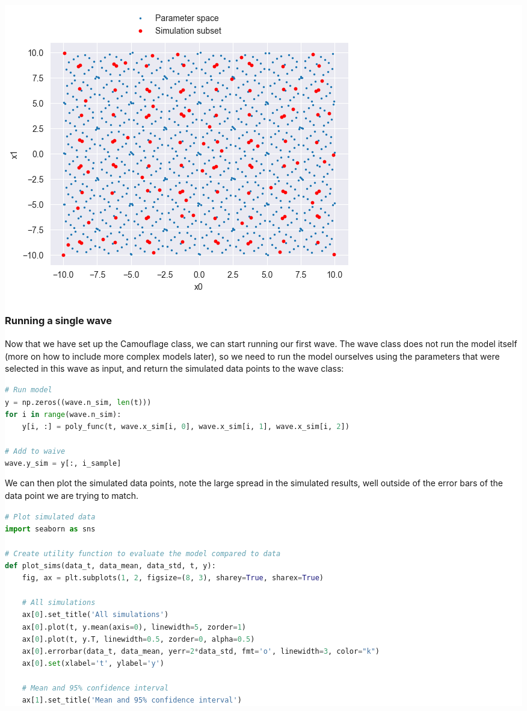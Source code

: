 ![png](../demo_simple_files/demo_simple_13_0.png)
    


### Running a single wave
Now that we have set up the Camouflage class, we can start running our first wave. The wave class does not run the model itself (more on how to include more complex models later), so we need to run the model ourselves using the parameters that were selected in this wave as input, and return the simulated data points to the wave class:


```python
# Run model
y = np.zeros((wave.n_sim, len(t)))
for i in range(wave.n_sim):
    y[i, :] = poly_func(t, wave.x_sim[i, 0], wave.x_sim[i, 1], wave.x_sim[i, 2])
    
# Add to waive
wave.y_sim = y[:, i_sample]
```

We can then plot the simulated data points, note the large spread in the simulated results, well outside of the error bars of the data point we are trying to match.


```python
# Plot simulated data
import seaborn as sns

# Create utility function to evaluate the model compared to data
def plot_sims(data_t, data_mean, data_std, t, y):
    fig, ax = plt.subplots(1, 2, figsize=(8, 3), sharey=True, sharex=True)
    
    # All simulations
    ax[0].set_title('All simulations')
    ax[0].plot(t, y.mean(axis=0), linewidth=5, zorder=1)
    ax[0].plot(t, y.T, linewidth=0.5, zorder=0, alpha=0.5)
    ax[0].errorbar(data_t, data_mean, yerr=2*data_std, fmt='o', linewidth=3, color="k")
    ax[0].set(xlabel='t', ylabel='y')
    
    # Mean and 95% confidence interval
    ax[1].set_title('Mean and 95% confidence interval')
```